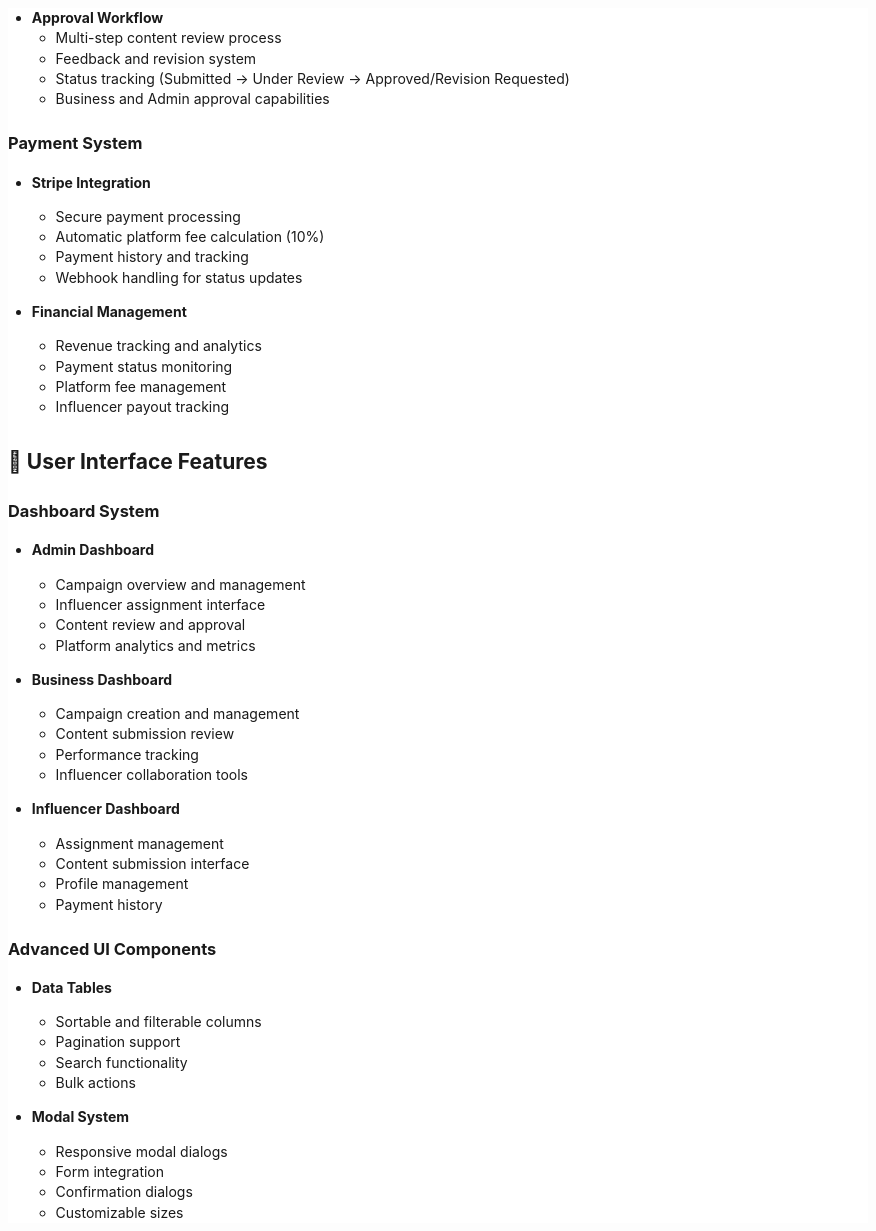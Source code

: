 - **Approval Workflow**
  - Multi-step content review process
  - Feedback and revision system
  - Status tracking (Submitted → Under Review → Approved/Revision Requested)
  - Business and Admin approval capabilities

### Payment System
- **Stripe Integration**
  - Secure payment processing
  - Automatic platform fee calculation (10%)
  - Payment history and tracking
  - Webhook handling for status updates

- **Financial Management**
  - Revenue tracking and analytics
  - Payment status monitoring
  - Platform fee management
  - Influencer payout tracking

## 🎨 User Interface Features

### Dashboard System
- **Admin Dashboard**
  - Campaign overview and management
  - Influencer assignment interface
  - Content review and approval
  - Platform analytics and metrics

- **Business Dashboard**
  - Campaign creation and management
  - Content submission review
  - Performance tracking
  - Influencer collaboration tools

- **Influencer Dashboard**
  - Assignment management
  - Content submission interface
  - Profile management
  - Payment history

### Advanced UI Components
- **Data Tables**
  - Sortable and filterable columns
  - Pagination support
  - Search functionality
  - Bulk actions

- **Modal System**
  - Responsive modal dialogs
  - Form integration
  - Confirmation dialogs
  - Customizable sizes
